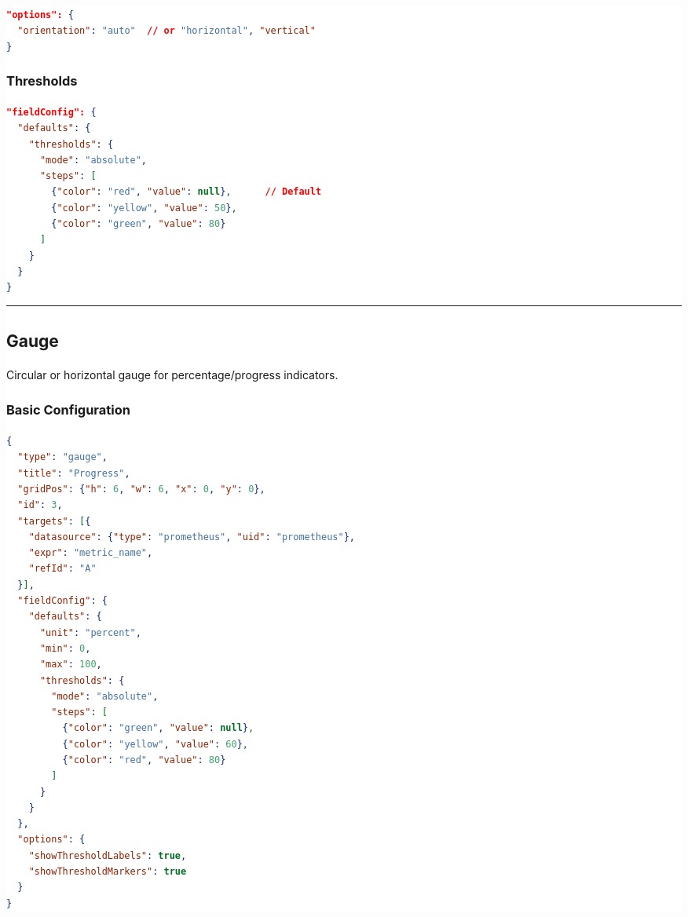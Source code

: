 ```json
"options": {
  "orientation": "auto"  // or "horizontal", "vertical"
}
```

### Thresholds

```json
"fieldConfig": {
  "defaults": {
    "thresholds": {
      "mode": "absolute",
      "steps": [
        {"color": "red", "value": null},      // Default
        {"color": "yellow", "value": 50},
        {"color": "green", "value": 80}
      ]
    }
  }
}
```

---

## Gauge

Circular or horizontal gauge for percentage/progress indicators.

### Basic Configuration

```json
{
  "type": "gauge",
  "title": "Progress",
  "gridPos": {"h": 6, "w": 6, "x": 0, "y": 0},
  "id": 3,
  "targets": [{
    "datasource": {"type": "prometheus", "uid": "prometheus"},
    "expr": "metric_name",
    "refId": "A"
  }],
  "fieldConfig": {
    "defaults": {
      "unit": "percent",
      "min": 0,
      "max": 100,
      "thresholds": {
        "mode": "absolute",
        "steps": [
          {"color": "green", "value": null},
          {"color": "yellow", "value": 60},
          {"color": "red", "value": 80}
        ]
      }
    }
  },
  "options": {
    "showThresholdLabels": true,
    "showThresholdMarkers": true
  }
}
```
